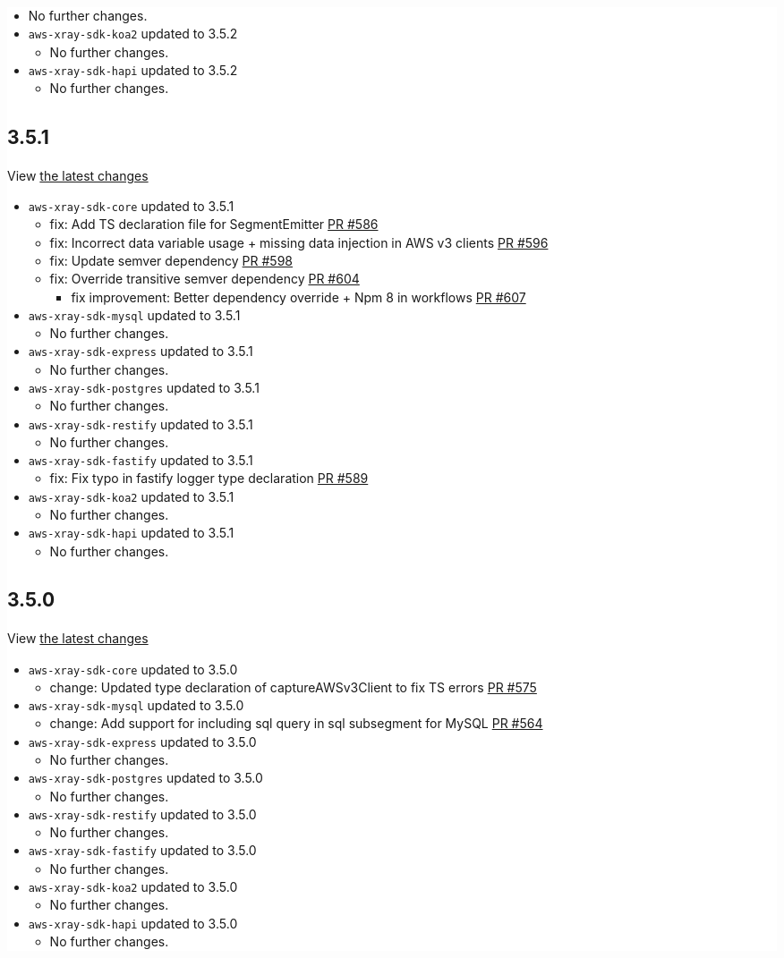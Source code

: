   * No further changes.
* `aws-xray-sdk-koa2` updated to 3.5.2
  * No further changes.
* `aws-xray-sdk-hapi` updated to 3.5.2
  * No further changes.

## 3.5.1
View [the latest changes](https://github.com/aws/aws-xray-sdk-node/compare/aws-xray-sdk-node%403.5.0...aws-xray-sdk-node%403.5.1)
* `aws-xray-sdk-core` updated to 3.5.1
  * fix: Add TS declaration file for SegmentEmitter [PR #586](https://github.com/aws/aws-xray-sdk-node/pull/586)
  * fix: Incorrect data variable usage + missing data injection in AWS v3 clients [PR #596](https://github.com/aws/aws-xray-sdk-node/pull/596)
  * fix: Update semver dependency [PR #598](https://github.com/aws/aws-xray-sdk-node/pull/598)
  * fix: Override transitive semver dependency [PR #604](https://github.com/aws/aws-xray-sdk-node/pull/604)
    * fix improvement: Better dependency override + Npm 8 in workflows [PR #607](https://github.com/aws/aws-xray-sdk-node/pull/607)
* `aws-xray-sdk-mysql` updated to 3.5.1
  * No further changes.
* `aws-xray-sdk-express` updated to 3.5.1
  * No further changes.
* `aws-xray-sdk-postgres` updated to 3.5.1
  * No further changes.
* `aws-xray-sdk-restify` updated to 3.5.1
  * No further changes.
* `aws-xray-sdk-fastify` updated to 3.5.1
  * fix: Fix typo in fastify logger type declaration [PR #589](https://github.com/aws/aws-xray-sdk-node/pull/589)
* `aws-xray-sdk-koa2` updated to 3.5.1
  * No further changes.
* `aws-xray-sdk-hapi` updated to 3.5.1
  * No further changes.

## 3.5.0
View [the latest changes](https://github.com/aws/aws-xray-sdk-node/compare/aws-xray-sdk-node%403.4.1...aws-xray-sdk-node%403.5.0)
* `aws-xray-sdk-core` updated to 3.5.0
  * change: Updated type declaration of captureAWSv3Client to fix TS errors [PR #575](https://github.com/aws/aws-xray-sdk-node/pull/575)
* `aws-xray-sdk-mysql` updated to 3.5.0
  * change: Add support for including sql query in sql subsegment for MySQL [PR #564](https://github.com/aws/aws-xray-sdk-node/pull/564)
* `aws-xray-sdk-express` updated to 3.5.0
  * No further changes.
* `aws-xray-sdk-postgres` updated to 3.5.0
  * No further changes.
* `aws-xray-sdk-restify` updated to 3.5.0
  * No further changes.
* `aws-xray-sdk-fastify` updated to 3.5.0
  * No further changes.
* `aws-xray-sdk-koa2` updated to 3.5.0
  * No further changes. 
* `aws-xray-sdk-hapi` updated to 3.5.0
  * No further changes.

